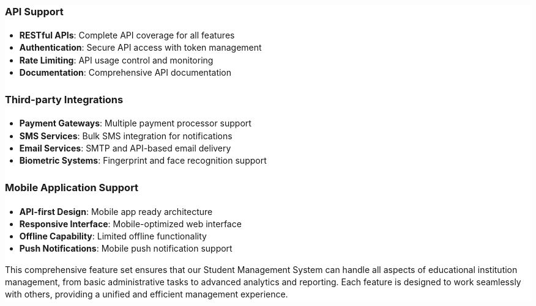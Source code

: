 ### API Support
- **RESTful APIs**: Complete API coverage for all features
- **Authentication**: Secure API access with token management
- **Rate Limiting**: API usage control and monitoring
- **Documentation**: Comprehensive API documentation

### Third-party Integrations
- **Payment Gateways**: Multiple payment processor support
- **SMS Services**: Bulk SMS integration for notifications
- **Email Services**: SMTP and API-based email delivery
- **Biometric Systems**: Fingerprint and face recognition support

### Mobile Application Support
- **API-first Design**: Mobile app ready architecture
- **Responsive Interface**: Mobile-optimized web interface
- **Offline Capability**: Limited offline functionality
- **Push Notifications**: Mobile push notification support

This comprehensive feature set ensures that our Student Management System can handle all aspects of educational institution management, from basic administrative tasks to advanced analytics and reporting. Each feature is designed to work seamlessly with others, providing a unified and efficient management experience.